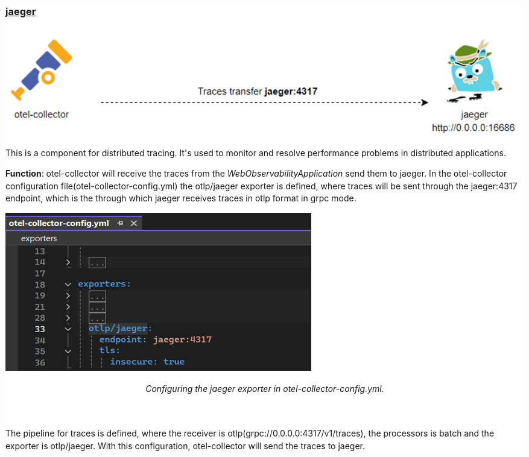   ### <u>jaeger</u>
  ![Loki](images/Jaeger.png)
  This is a component for distributed tracing. It's used to monitor and resolve performance problems in distributed applications.

  **Function**: otel-collector will receive the traces from the *WebObservabilityApplication* send them to jaeger. In the otel-collector configuration file(otel-collector-config.yml) the otlp/jaeger exporter is defined, where traces will be sent through the jaeger:4317 endpoint, which is the through which jaeger receives traces in otlp format in grpc mode.

  ![Jaeger Exporter](images/Jaeger-Exporter.png)
  <center><em>Configuring the jaeger exporter in otel-collector-config.yml.</em></center><br><br>

  The pipeline for traces is defined, where the receiver is otlp(grpc://0.0.0.0:4317/v1/traces), the processors is batch and the exporter is otlp/jaeger. With this configuration, otel-collector will send the traces to jaeger.
